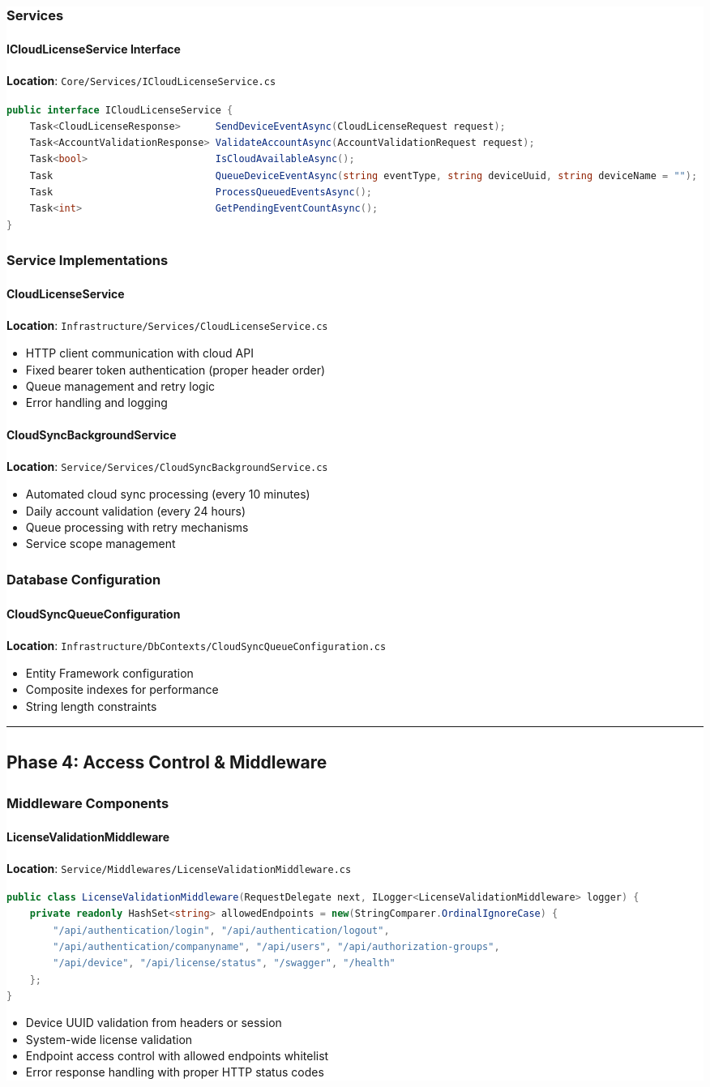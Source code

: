 ### Services

#### ICloudLicenseService Interface
**Location**: `Core/Services/ICloudLicenseService.cs`
```csharp
public interface ICloudLicenseService {
    Task<CloudLicenseResponse>      SendDeviceEventAsync(CloudLicenseRequest request);
    Task<AccountValidationResponse> ValidateAccountAsync(AccountValidationRequest request);
    Task<bool>                      IsCloudAvailableAsync();
    Task                            QueueDeviceEventAsync(string eventType, string deviceUuid, string deviceName = "");
    Task                            ProcessQueuedEventsAsync();
    Task<int>                       GetPendingEventCountAsync();
}
```

### Service Implementations

#### CloudLicenseService
**Location**: `Infrastructure/Services/CloudLicenseService.cs`
- HTTP client communication with cloud API
- Fixed bearer token authentication (proper header order)
- Queue management and retry logic
- Error handling and logging

#### CloudSyncBackgroundService
**Location**: `Service/Services/CloudSyncBackgroundService.cs`
- Automated cloud sync processing (every 10 minutes)
- Daily account validation (every 24 hours)
- Queue processing with retry mechanisms
- Service scope management

### Database Configuration

#### CloudSyncQueueConfiguration
**Location**: `Infrastructure/DbContexts/CloudSyncQueueConfiguration.cs`
- Entity Framework configuration
- Composite indexes for performance
- String length constraints

---

## Phase 4: Access Control & Middleware

### Middleware Components

#### LicenseValidationMiddleware
**Location**: `Service/Middlewares/LicenseValidationMiddleware.cs`
```csharp
public class LicenseValidationMiddleware(RequestDelegate next, ILogger<LicenseValidationMiddleware> logger) {
    private readonly HashSet<string> allowedEndpoints = new(StringComparer.OrdinalIgnoreCase) {
        "/api/authentication/login", "/api/authentication/logout", 
        "/api/authentication/companyname", "/api/users", "/api/authorization-groups",
        "/api/device", "/api/license/status", "/swagger", "/health"
    };
}
```
- Device UUID validation from headers or session
- System-wide license validation
- Endpoint access control with allowed endpoints whitelist
- Error response handling with proper HTTP status codes

